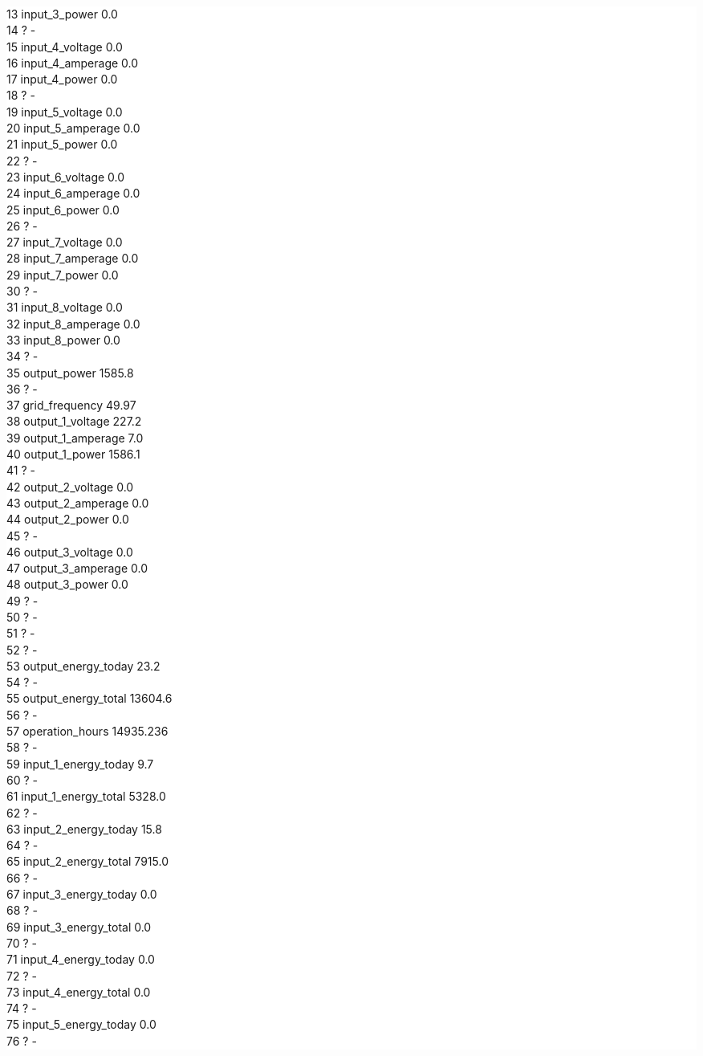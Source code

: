 13         input_3_power                  0.0            
14         ?                              -              
15         input_4_voltage                0.0            
16         input_4_amperage               0.0            
17         input_4_power                  0.0            
18         ?                              -              
19         input_5_voltage                0.0            
20         input_5_amperage               0.0            
21         input_5_power                  0.0            
22         ?                              -              
23         input_6_voltage                0.0            
24         input_6_amperage               0.0            
25         input_6_power                  0.0            
26         ?                              -              
27         input_7_voltage                0.0            
28         input_7_amperage               0.0            
29         input_7_power                  0.0            
30         ?                              -              
31         input_8_voltage                0.0            
32         input_8_amperage               0.0            
33         input_8_power                  0.0            
34         ?                              -              
35         output_power                   1585.8         
36         ?                              -              
37         grid_frequency                 49.97          
38         output_1_voltage               227.2          
39         output_1_amperage              7.0            
40         output_1_power                 1586.1         
41         ?                              -              
42         output_2_voltage               0.0            
43         output_2_amperage              0.0            
44         output_2_power                 0.0            
45         ?                              -              
46         output_3_voltage               0.0            
47         output_3_amperage              0.0            
48         output_3_power                 0.0            
49         ?                              -              
50         ?                              -              
51         ?                              -              
52         ?                              -              
53         output_energy_today            23.2           
54         ?                              -              
55         output_energy_total            13604.6        
56         ?                              -              
57         operation_hours                14935.236      
58         ?                              -              
59         input_1_energy_today           9.7            
60         ?                              -              
61         input_1_energy_total           5328.0         
62         ?                              -              
63         input_2_energy_today           15.8           
64         ?                              -              
65         input_2_energy_total           7915.0         
66         ?                              -              
67         input_3_energy_today           0.0            
68         ?                              -              
69         input_3_energy_total           0.0            
70         ?                              -              
71         input_4_energy_today           0.0            
72         ?                              -              
73         input_4_energy_total           0.0            
74         ?                              -              
75         input_5_energy_today           0.0            
76         ?                              -              